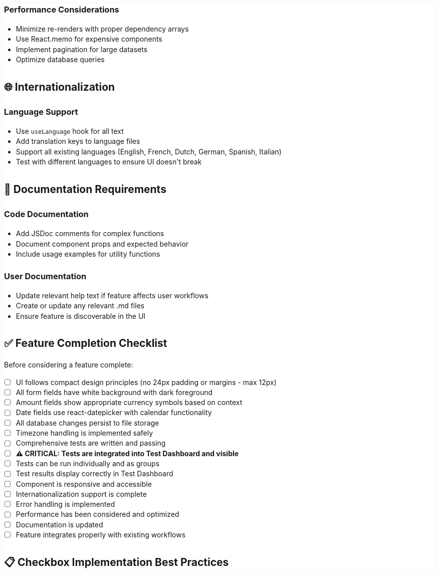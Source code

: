 ### Performance Considerations
- Minimize re-renders with proper dependency arrays
- Use React.memo for expensive components
- Implement pagination for large datasets
- Optimize database queries

## 🌐 **Internationalization**

### Language Support
- Use `useLanguage` hook for all text
- Add translation keys to language files
- Support all existing languages (English, French, Dutch, German, Spanish, Italian)
- Test with different languages to ensure UI doesn't break

## 📝 **Documentation Requirements**

### Code Documentation
- Add JSDoc comments for complex functions
- Document component props and expected behavior
- Include usage examples for utility functions

### User Documentation
- Update relevant help text if feature affects user workflows
- Create or update any relevant .md files
- Ensure feature is discoverable in the UI

## ✅ **Feature Completion Checklist**

Before considering a feature complete:

- [ ] UI follows compact design principles (no 24px padding or margins - max 12px)
- [ ] All form fields have white background with dark foreground
- [ ] Amount fields show appropriate currency symbols based on context
- [ ] Date fields use react-datepicker with calendar functionality
- [ ] All database changes persist to file storage
- [ ] Timezone handling is implemented safely
- [ ] Comprehensive tests are written and passing
- [ ] **⚠️ CRITICAL: Tests are integrated into Test Dashboard and visible**
- [ ] Tests can be run individually and as groups
- [ ] Test results display correctly in Test Dashboard
- [ ] Component is responsive and accessible
- [ ] Internationalization support is complete
- [ ] Error handling is implemented
- [ ] Performance has been considered and optimized
- [ ] Documentation is updated
- [ ] Feature integrates properly with existing workflows

## 📋 **Checkbox Implementation Best Practices**
